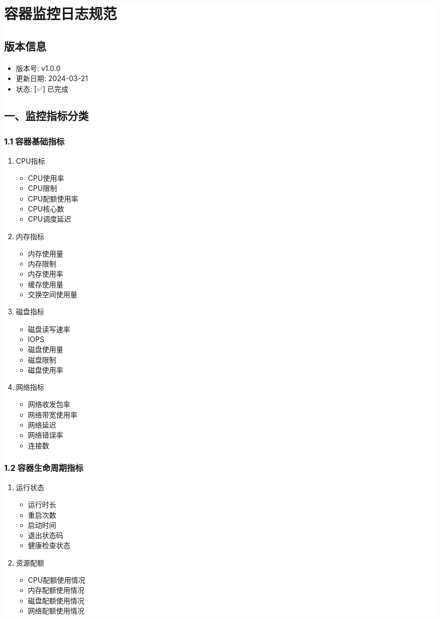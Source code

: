 # 容器监控日志规范

## 版本信息
- 版本号: v1.0.0
- 更新日期: 2024-03-21
- 状态: [✅] 已完成

## 一、监控指标分类
### 1.1 容器基础指标
1. CPU指标
   - CPU使用率
   - CPU限制
   - CPU配额使用率
   - CPU核心数
   - CPU调度延迟

2. 内存指标
   - 内存使用量
   - 内存限制
   - 内存使用率
   - 缓存使用量
   - 交换空间使用量

3. 磁盘指标
   - 磁盘读写速率
   - IOPS
   - 磁盘使用量
   - 磁盘限制
   - 磁盘使用率

4. 网络指标
   - 网络收发包率
   - 网络带宽使用率
   - 网络延迟
   - 网络错误率
   - 连接数

### 1.2 容器生命周期指标
1. 运行状态
   - 运行时长
   - 重启次数
   - 启动时间
   - 退出状态码
   - 健康检查状态

2. 资源配额
   - CPU配额使用情况
   - 内存配额使用情况
   - 磁盘配额使用情况
   - 网络配额使用情况
